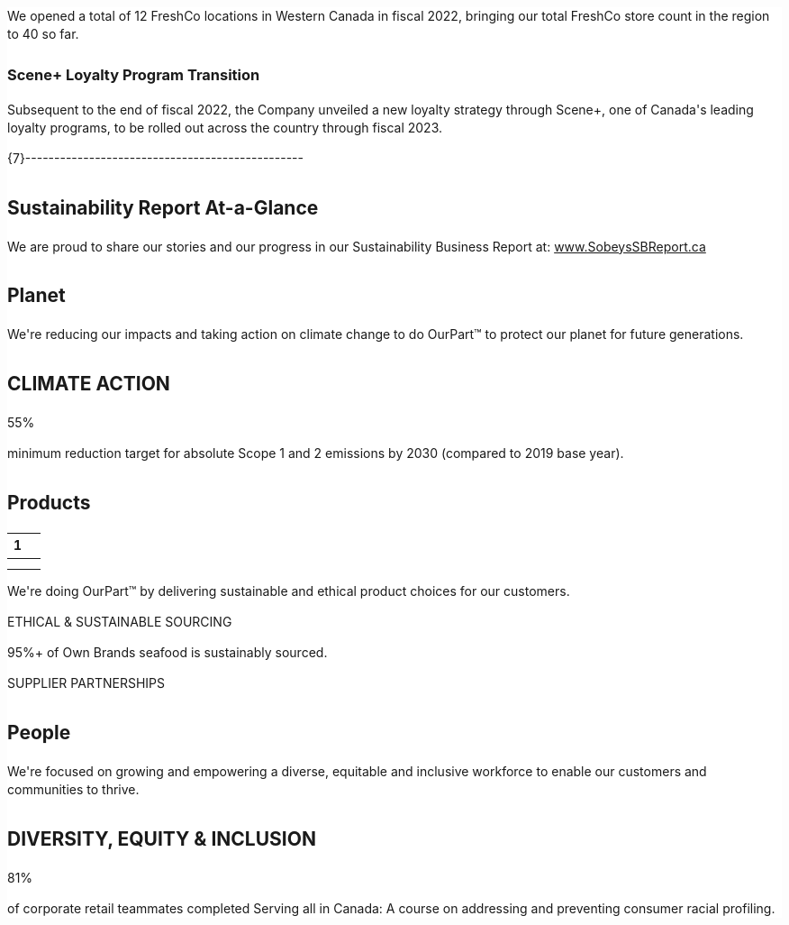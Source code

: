 We opened a total of 12 FreshCo locations in Western Canada in fiscal 2022, bringing our total FreshCo store count in the region to 40 so far.

### Scene+ Loyalty Program Transition

Subsequent to the end of fiscal 2022, the Company unveiled a new loyalty strategy through Scene+, one of Canada's leading loyalty programs, to be rolled out across the country through fiscal 2023.

{7}------------------------------------------------

## Sustainability Report At-a-Glance

We are proud to share our stories and our progress in our Sustainability Business Report at: www.SobeysSBReport.ca

## Planet

We're reducing our impacts and taking action on climate change to do OurPart™ to protect our planet for future generations.

## CLIMATE ACTION

55%

minimum reduction target for absolute Scope 1 and 2 emissions by 2030 (compared to 2019 base year).

## Products

| 1 |  |
|---|--|
|   |  |
|   |  |

We're doing OurPart™ by delivering sustainable and ethical product choices for our customers.

ETHICAL & SUSTAINABLE SOURCING

95%+ of Own Brands seafood is sustainably sourced.

SUPPLIER PARTNERSHIPS

## People

We're focused on growing and empowering a diverse, equitable and inclusive workforce to enable our customers and communities to thrive.

## DIVERSITY, EQUITY & INCLUSION

81%

of corporate retail teammates completed Serving all in Canada: A course on addressing and preventing consumer racial profiling.
